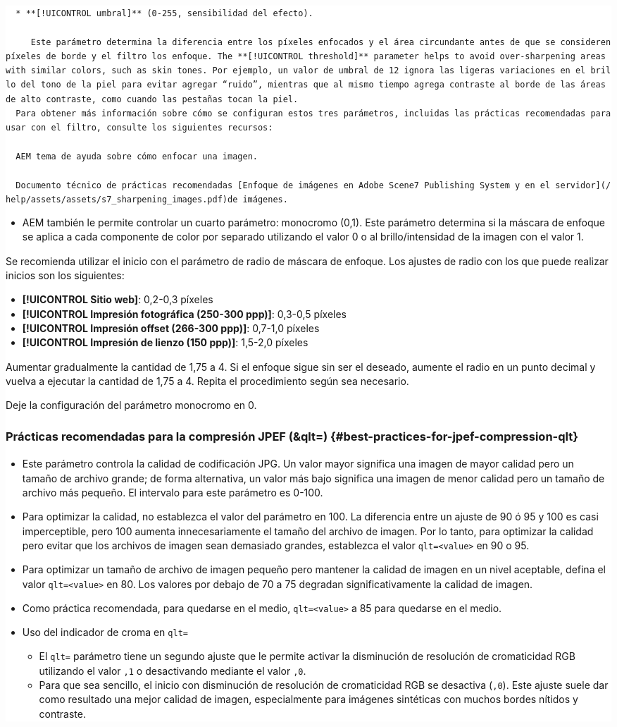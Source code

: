       * **[!UICONTROL umbral]** (0-255, sensibilidad del efecto).

         Este parámetro determina la diferencia entre los píxeles enfocados y el área circundante antes de que se consideren píxeles de borde y el filtro los enfoque. The **[!UICONTROL threshold]** parameter helps to avoid over-sharpening areas with similar colors, such as skin tones. Por ejemplo, un valor de umbral de 12 ignora las ligeras variaciones en el brillo del tono de la piel para evitar agregar “ruido”, mientras que al mismo tiempo agrega contraste al borde de las áreas de alto contraste, como cuando las pestañas tocan la piel.
      Para obtener más información sobre cómo se configuran estos tres parámetros, incluidas las prácticas recomendadas para usar con el filtro, consulte los siguientes recursos:

      AEM tema de ayuda sobre cómo enfocar una imagen.

      Documento técnico de prácticas recomendadas [Enfoque de imágenes en Adobe Scene7 Publishing System y en el servidor](/help/assets/assets/s7_sharpening_images.pdf)de imágenes.

   * AEM también le permite controlar un cuarto parámetro: monocromo (0,1). Este parámetro determina si la máscara de enfoque se aplica a cada componente de color por separado utilizando el valor 0 o al brillo/intensidad de la imagen con el valor 1.


Se recomienda utilizar el inicio con el parámetro de radio de máscara de enfoque. Los ajustes de radio con los que puede realizar inicios son los siguientes:

* **[!UICONTROL Sitio web]**: 0,2-0,3 píxeles
* **[!UICONTROL Impresión fotográfica (250-300 ppp)]**: 0,3-0,5 píxeles
* **[!UICONTROL Impresión offset (266-300 ppp)]**: 0,7-1,0 píxeles
* **[!UICONTROL Impresión de lienzo (150 ppp)]**: 1,5-2,0 píxeles

Aumentar gradualmente la cantidad de 1,75 a 4. Si el enfoque sigue sin ser el deseado, aumente el radio en un punto decimal y vuelva a ejecutar la cantidad de 1,75 a 4. Repita el procedimiento según sea necesario.

Deje la configuración del parámetro monocromo en 0.

### Prácticas recomendadas para la compresión JPEF (&amp;qlt=) {#best-practices-for-jpef-compression-qlt}

* Este parámetro controla la calidad de codificación JPG. Un valor mayor significa una imagen de mayor calidad pero un tamaño de archivo grande; de forma alternativa, un valor más bajo significa una imagen de menor calidad pero un tamaño de archivo más pequeño. El intervalo para este parámetro es 0-100.
* Para optimizar la calidad, no establezca el valor del parámetro en 100. La diferencia entre un ajuste de 90 ó 95 y 100 es casi imperceptible, pero 100 aumenta innecesariamente el tamaño del archivo de imagen. Por lo tanto, para optimizar la calidad pero evitar que los archivos de imagen sean demasiado grandes, establezca el valor `qlt=<value>` en 90 o 95.
* Para optimizar un tamaño de archivo de imagen pequeño pero mantener la calidad de imagen en un nivel aceptable, defina el valor `qlt=<value>` en 80. Los valores por debajo de 70 a 75 degradan significativamente la calidad de imagen.
* Como práctica recomendada, para quedarse en el medio, `qlt=<value>` a 85 para quedarse en el medio.
* Uso del indicador de croma en `qlt=`

   * El `qlt=` parámetro tiene un segundo ajuste que le permite activar la disminución de resolución de cromaticidad RGB utilizando el valor `,1` o desactivando mediante el valor `,0`.
   * Para que sea sencillo, el inicio con disminución de resolución de cromaticidad RGB se desactiva (`,0`). Este ajuste suele dar como resultado una mejor calidad de imagen, especialmente para imágenes sintéticas con muchos bordes nítidos y contraste.
